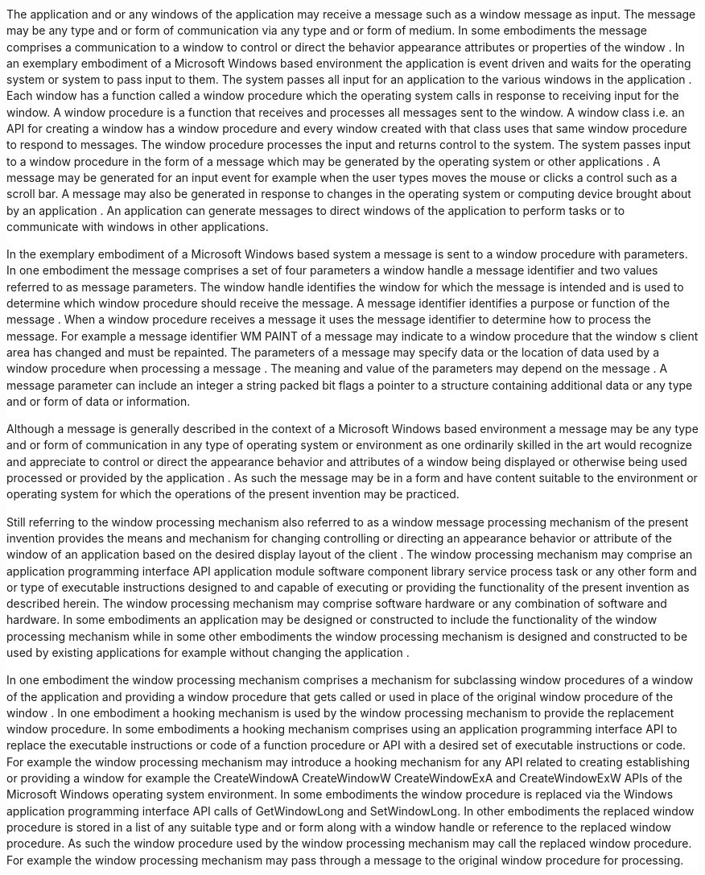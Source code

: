 The application and or any windows of the application may receive a message such as a window message as input. The message may be any type and or form of communication via any type and or form of medium. In some embodiments the message comprises a communication to a window to control or direct the behavior appearance attributes or properties of the window . In an exemplary embodiment of a Microsoft Windows based environment the application is event driven and waits for the operating system or system to pass input to them. The system passes all input for an application to the various windows in the application . Each window has a function called a window procedure which the operating system calls in response to receiving input for the window. A window procedure is a function that receives and processes all messages sent to the window. A window class i.e. an API for creating a window has a window procedure and every window created with that class uses that same window procedure to respond to messages. The window procedure processes the input and returns control to the system. The system passes input to a window procedure in the form of a message which may be generated by the operating system or other applications . A message may be generated for an input event for example when the user types moves the mouse or clicks a control such as a scroll bar. A message may also be generated in response to changes in the operating system or computing device brought about by an application . An application can generate messages to direct windows of the application to perform tasks or to communicate with windows in other applications.

In the exemplary embodiment of a Microsoft Windows based system a message is sent to a window procedure with parameters. In one embodiment the message comprises a set of four parameters a window handle a message identifier and two values referred to as message parameters. The window handle identifies the window for which the message is intended and is used to determine which window procedure should receive the message. A message identifier identifies a purpose or function of the message . When a window procedure receives a message it uses the message identifier to determine how to process the message. For example a message identifier WM PAINT of a message may indicate to a window procedure that the window s client area has changed and must be repainted. The parameters of a message may specify data or the location of data used by a window procedure when processing a message . The meaning and value of the parameters may depend on the message . A message parameter can include an integer a string packed bit flags a pointer to a structure containing additional data or any type and or form of data or information.

Although a message is generally described in the context of a Microsoft Windows based environment a message may be any type and or form of communication in any type of operating system or environment as one ordinarily skilled in the art would recognize and appreciate to control or direct the appearance behavior and attributes of a window being displayed or otherwise being used processed or provided by the application . As such the message may be in a form and have content suitable to the environment or operating system for which the operations of the present invention may be practiced.

Still referring to the window processing mechanism also referred to as a window message processing mechanism of the present invention provides the means and mechanism for changing controlling or directing an appearance behavior or attribute of the window of an application based on the desired display layout of the client . The window processing mechanism may comprise an application programming interface API application module software component library service process task or any other form and or type of executable instructions designed to and capable of executing or providing the functionality of the present invention as described herein. The window processing mechanism may comprise software hardware or any combination of software and hardware. In some embodiments an application may be designed or constructed to include the functionality of the window processing mechanism while in some other embodiments the window processing mechanism is designed and constructed to be used by existing applications for example without changing the application .

In one embodiment the window processing mechanism comprises a mechanism for subclassing window procedures of a window of the application and providing a window procedure that gets called or used in place of the original window procedure of the window . In one embodiment a hooking mechanism is used by the window processing mechanism to provide the replacement window procedure. In some embodiments a hooking mechanism comprises using an application programming interface API to replace the executable instructions or code of a function procedure or API with a desired set of executable instructions or code. For example the window processing mechanism may introduce a hooking mechanism for any API related to creating establishing or providing a window for example the CreateWindowA CreateWindowW CreateWindowExA and CreateWindowExW APIs of the Microsoft Windows operating system environment. In some embodiments the window procedure is replaced via the Windows application programming interface API calls of GetWindowLong and SetWindowLong. In other embodiments the replaced window procedure is stored in a list of any suitable type and or form along with a window handle or reference to the replaced window procedure. As such the window procedure used by the window processing mechanism may call the replaced window procedure. For example the window processing mechanism may pass through a message to the original window procedure for processing.
